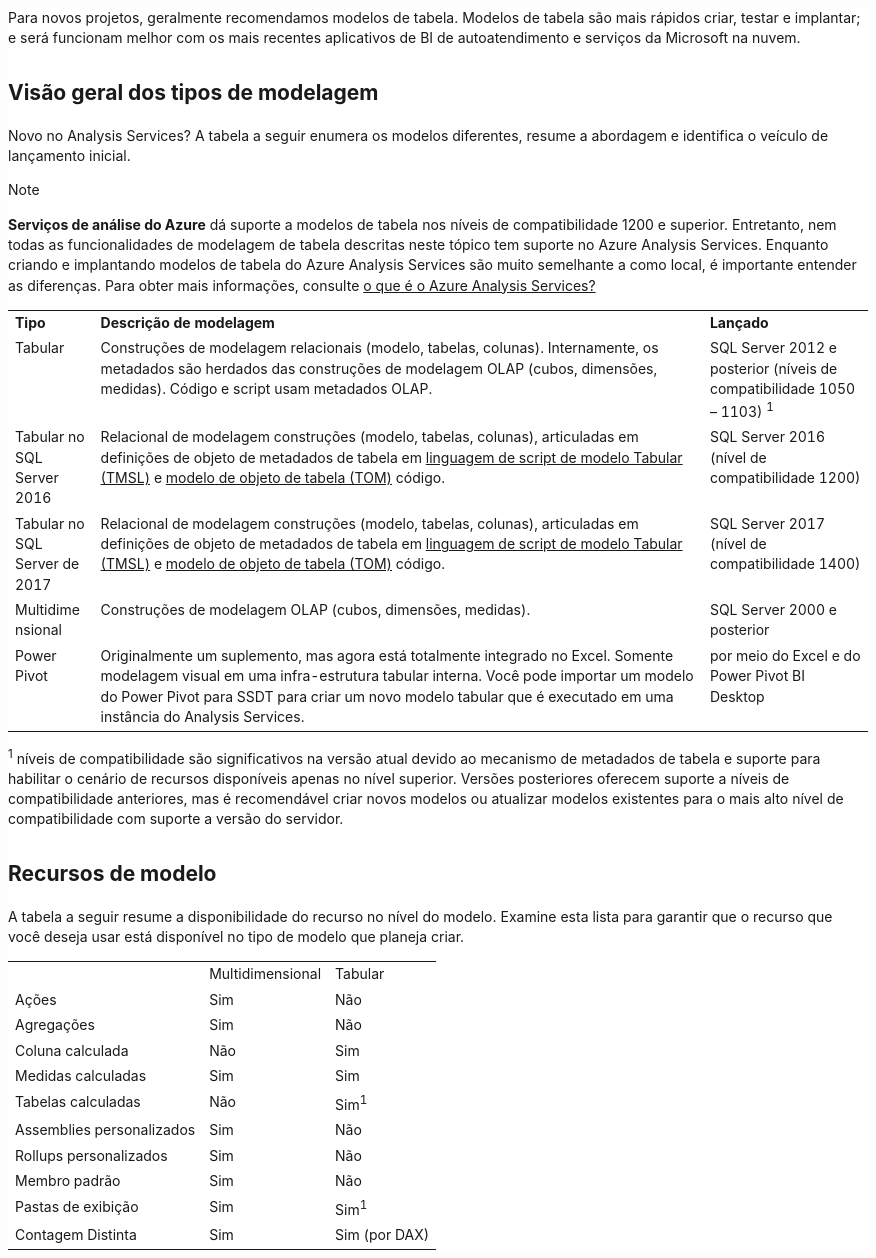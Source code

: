  Para novos projetos, geralmente recomendamos modelos de tabela. Modelos de tabela são mais rápidos criar, testar e implantar; e será funcionam melhor com os mais recentes aplicativos de BI de autoatendimento e serviços da Microsoft na nuvem.  
  
##  <a name="bkmk_overview"></a> Visão geral dos tipos de modelagem  
 Novo no Analysis Services? A tabela a seguir enumera os modelos diferentes, resume a abordagem e identifica o veículo de lançamento inicial.  
 
 > [!NOTE]  
>  **Serviços de análise do Azure** dá suporte a modelos de tabela nos níveis de compatibilidade 1200 e superior. Entretanto, nem todas as funcionalidades de modelagem de tabela descritas neste tópico tem suporte no Azure Analysis Services. Enquanto criando e implantando modelos de tabela do Azure Analysis Services são muito semelhante a como local, é importante entender as diferenças. Para obter mais informações, consulte [o que é o Azure Analysis Services?](https://docs.microsoft.com/azure/analysis-services/analysis-services-overview)
  
||||  
|-|-|-|  
|**Tipo**|**Descrição de modelagem**|**Lançado**|  
|Tabular|Construções de modelagem relacionais (modelo, tabelas, colunas). Internamente, os metadados são herdados das construções de modelagem OLAP (cubos, dimensões, medidas). Código e script usam metadados OLAP.|SQL Server 2012 e posterior (níveis de compatibilidade 1050 – 1103) <sup>1</sup>|  
|Tabular no SQL Server 2016|Relacional de modelagem construções (modelo, tabelas, colunas), articuladas em definições de objeto de metadados de tabela em [linguagem de script de modelo Tabular (TMSL)](../analysis-services/tabular-model-scripting-language-tmsl-reference.md) e [modelo de objeto de tabela (TOM)](../analysis-services/tabular-model-programming-compatibility-level-1200/introduction-to-the-tabular-object-model-tom-in-analysis-services-amo.md) código.|SQL Server 2016 (nível de compatibilidade 1200)| 
|Tabular no SQL Server de 2017|Relacional de modelagem construções (modelo, tabelas, colunas), articuladas em definições de objeto de metadados de tabela em [linguagem de script de modelo Tabular (TMSL)](../analysis-services/tabular-model-scripting-language-tmsl-reference.md) e [modelo de objeto de tabela (TOM)](../analysis-services/tabular-model-programming-compatibility-level-1200/introduction-to-the-tabular-object-model-tom-in-analysis-services-amo.md) código.|SQL Server 2017 (nível de compatibilidade 1400)| 
|Multidimensional|Construções de modelagem OLAP (cubos, dimensões, medidas).|SQL Server 2000 e posterior|  
|Power Pivot|Originalmente um suplemento, mas agora está totalmente integrado no Excel. Somente modelagem visual em uma infra-estrutura tabular interna. Você pode importar um modelo do Power Pivot para SSDT para criar um novo modelo tabular que é executado em uma instância do Analysis Services.|por meio do Excel e do Power Pivot BI Desktop|  
  
 <sup>1</sup> níveis de compatibilidade são significativos na versão atual devido ao mecanismo de metadados de tabela e suporte para habilitar o cenário de recursos disponíveis apenas no nível superior. Versões posteriores oferecem suporte a níveis de compatibilidade anteriores, mas é recomendável criar novos modelos ou atualizar modelos existentes para o mais alto nível de compatibilidade com suporte a versão do servidor.
  
##  <a name="bkmk_models"></a> Recursos de modelo  
  A tabela a seguir resume a disponibilidade do recurso no nível do modelo. Examine esta lista para garantir que o recurso que você deseja usar está disponível no tipo de modelo que planeja criar.  
  
|||| 
|-|-|-|
||Multidimensional|Tabular|
|Ações|Sim|Não|
|Agregações|Sim|Não|
|Coluna calculada|Não|Sim|  
|Medidas calculadas|Sim|Sim| 
|Tabelas calculadas|Não|Sim<sup>1</sup>|  
|Assemblies personalizados|Sim|Não|
|Rollups personalizados|Sim|Não| 
|Membro padrão|Sim|Não|  
|Pastas de exibição|Sim|Sim<sup>1</sup>|  
|Contagem Distinta|Sim|Sim (por DAX)|